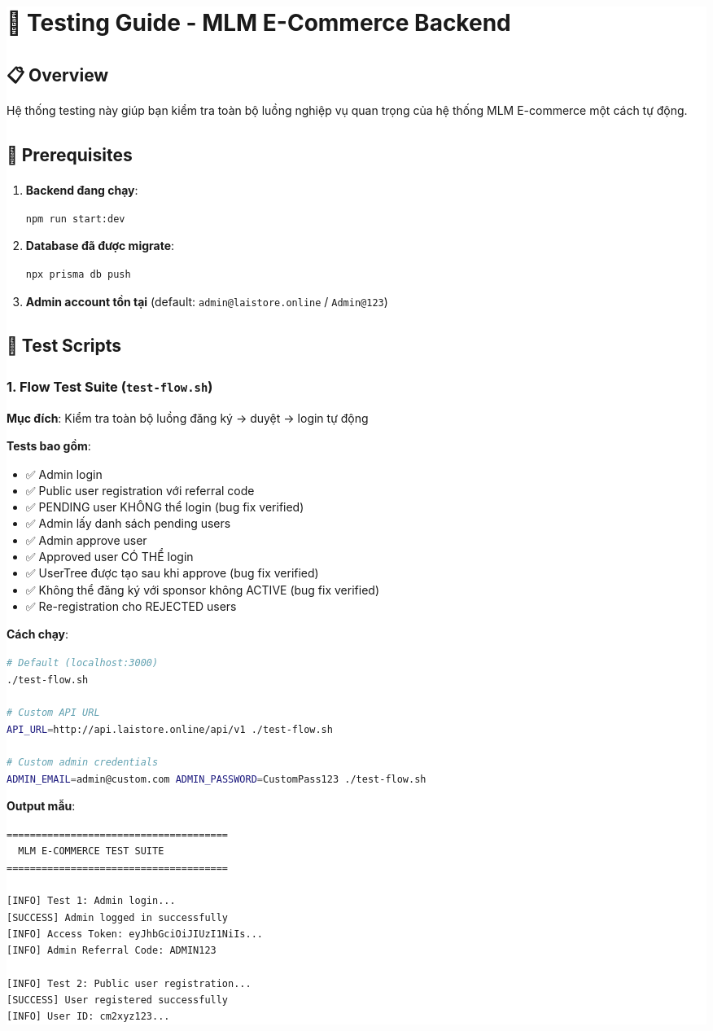 # 🧪 Testing Guide - MLM E-Commerce Backend

## 📋 Overview

Hệ thống testing này giúp bạn kiểm tra toàn bộ luồng nghiệp vụ quan trọng của hệ thống MLM E-commerce một cách tự động.

## 🔧 Prerequisites

1. **Backend đang chạy**:
   ```bash
   npm run start:dev
   ```

2. **Database đã được migrate**:
   ```bash
   npx prisma db push
   ```

3. **Admin account tồn tại** (default: `admin@laistore.online` / `Admin@123`)

## 🚀 Test Scripts

### 1. **Flow Test Suite** (`test-flow.sh`)

**Mục đích**: Kiểm tra toàn bộ luồng đăng ký → duyệt → login tự động

**Tests bao gồm**:
- ✅ Admin login
- ✅ Public user registration với referral code
- ✅ PENDING user KHÔNG thể login (bug fix verified)
- ✅ Admin lấy danh sách pending users
- ✅ Admin approve user
- ✅ Approved user CÓ THỂ login
- ✅ UserTree được tạo sau khi approve (bug fix verified)
- ✅ Không thể đăng ký với sponsor không ACTIVE (bug fix verified)
- ✅ Re-registration cho REJECTED users

**Cách chạy**:
```bash
# Default (localhost:3000)
./test-flow.sh

# Custom API URL
API_URL=http://api.laistore.online/api/v1 ./test-flow.sh

# Custom admin credentials
ADMIN_EMAIL=admin@custom.com ADMIN_PASSWORD=CustomPass123 ./test-flow.sh
```

**Output mẫu**:
```
======================================
  MLM E-COMMERCE TEST SUITE
======================================

[INFO] Test 1: Admin login...
[SUCCESS] Admin logged in successfully
[INFO] Access Token: eyJhbGciOiJIUzI1NiIs...
[INFO] Admin Referral Code: ADMIN123

[INFO] Test 2: Public user registration...
[SUCCESS] User registered successfully
[INFO] User ID: cm2xyz123...

```
